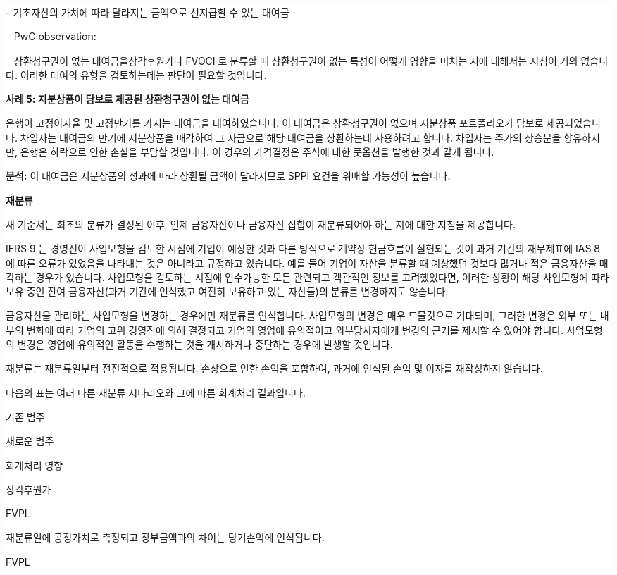   

\- 기초자산의 가치에 따라 달라지는 금액으로 선지급할 수 있는 대여금

  

   PwC observation:

   상환청구권이 없는 대여금을상각후원가나 FVOCI 로 분류할 때 상환청구권이 없는 특성이 어떻게 영향을 미치는 지에 대해서는 지침이 거의 없습니다. 이러한 대여의 유형을 검토하는데는 판단이 필요할 것입니다.

  

**사례 5: 지분상품이 담보로 제공된 상환청구권이 없는 대여금**

  

은행이 고정이자율 및 고정만기를 가지는 대여금을 대여하였습니다. 이 대여금은 상환청구권이 없으며 지분상품 포트폴리오가 담보로 제공되었습니다. 차입자는 대여금의 만기에 지분상품을 매각하여 그 자금으로 해당 대여금을 상환하는데 사용하려고 합니다. 차입자는 주가의 상승분을 향유하지만, 은행은 하락으로 인한 손실을 부담할 것입니다. 이 경우의 가격결정은 주식에 대한 풋옵션을 발행한 것과 같게 됩니다.

  

**분석:** 이 대여금은 지분상품의 성과에 따라 상환될 금액이 달라지므로 SPPI 요건을 위배할 가능성이 높습니다.

  

**재분류**

  

새 기준서는 최초의 분류가 결정된 이후, 언제 금융자산이나 금융자산 집합이 재분류되어야 하는 지에 대한 지침을 제공합니다.

  

IFRS 9 는 경영진이 사업모형을 검토한 시점에 기업이 예상한 것과 다른 방식으로 계약상 현금흐름이 실현되는 것이 과거 기간의 재무제표에 IAS 8 에 따른 오류가 있었음을 나타내는 것은 아니라고 규정하고 있습니다. 예를 들어 기업이 자산을 분류할 때 예상했던 것보다 많거나 적은 금융자산을 매각하는 경우가 있습니다. 사업모형을 검토하는 시점에 입수가능한 모든 관련되고 객관적인 정보를 고려했었다면, 이러한 상황이 해당 사업모형에 따라 보유 중인 잔여 금융자산(과거 기간에 인식했고 여전히 보유하고 있는 자산들)의 분류를 변경하지도 않습니다.

  

금융자산을 관리하는 사업모형을 변경하는 경우에만 재분류를 인식합니다. 사업모형의 변경은 매우 드물것으로 기대되며, 그러한 변경은 외부 또는 내부의 변화에 따라 기업의 고위 경영진에 의해 결정되고 기업의 영업에 유의적이고 외부당사자에게 변경의 근거를 제시할 수 있어야 합니다. 사업모형의 변경은 영업에 유의적인 활동을 수행하는 것을 개시하거나 중단하는 경우에 발생할 것입니다.

  

재분류는 재분류일부터 전진적으로 적용됩니다. 손상으로 인한 손익을 포함하여, 과거에 인식된 손익 및 이자를 재작성하지 않습니다.

  

다음의 표는 여러 다른 재분류 시나리오와 그에 따른 회계처리 결과입니다.

  

기존 범주

새로운 범주

회계처리 영향

상각후원가

FVPL

재분류일에 공정가치로 측정되고 장부금액과의 차이는 당기손익에 인식됩니다.

FVPL
